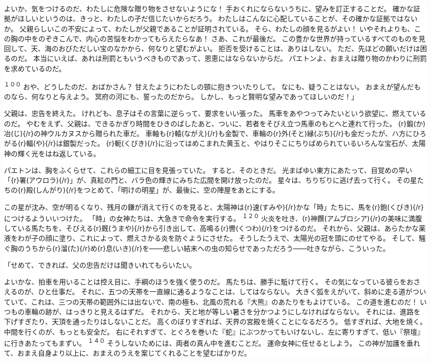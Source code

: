 よいか、気をつけるのだ、わたしに危険な贈り物をさせないようにな！
手おくれにならないうちに、望みを訂正することだ。
確かな証拠がほしいというのは、きっと、わたしの孑だ信じたいからだろう。
わたしはこんなに心配していることが、その確かな証拠ではないか。
父親らしいこの不安によって、わたしが父親であることが証明されている。
そら、わたしの顔を見るがよい！
いやそれよりも、この胸の中をのぞきこんで、内心の苦悩をわかってもらえたらなあ！
さあ、これが最後だ。
この豊かな世界が持っているすべてのものを見回して、天、海のおびただしい宝のなかから、何なりと望むがよい。
拒否を受けることは、ありはしない。
ただ、先ほどの願いだけは困るのだ。
本当にいえば、あれは刑罰ともいうべきものであって、恩恵にはならないからだ。
パエトンよ、おまえは贈り物のかわりに刑罰を求めているのだ。

<sup>１００</sup> 
おや、どうしたのだ、おばかさん？
甘えたようにわたしの頸に抱きついたりして。
なにも、疑うことはない。
おまえが望んだものなら、何なりと与えよう。
冥府の河にも、誓ったのだから。
しかし、もっと賢明な望みであってほしいのだ！」

父親は、忠告を終えた。
けれども、息子はその言葉に逆らって、要求をいい張った。
馬車をあやつってみたいという欲望に、燃えているのだ。
やむをえず、父親は、できるかぎり時間をひきのばしたあと、ついに、若者をそびえ立つ馬車のもとへと連れて行った。
{r}鍛(か)冶(じ){/r}の神ウルカヌスから贈られた車だ。
車軸も{r}轅(ながえ){/r}も金製で、車輪の{r}外(そと)縁(ぶち){/r}も金だったが、ハ方にひろがる{r}輻(や){/r}は銀製だった。
{r}軛(くびき){/r}に沿ってはめこまれた黄玉と、やはりそこにちりばめられているいろんな宝石が、太陽神の輝く光をはね返している。

パエトンは、胸をふくらせて、これらの細工に目を見張っていた。
すると、そのときだ。
光まばゆい東方にあたって、目覚めの早い「{r}署(アウロラ){/r}」が、真紅の門と、バラ色の輝きにみちた広間を開け放ったのだ。
星々は、ちりぢりに逃げ去って行く。
その星たちの{r}殿(しんがり){/r}をつとめて、「明けの明星」が、最後に、空の陣屋をあとにする。

この星が沈み、空が明るくなり、残月の鎌が消えて行くのを見ると、太陽神は{r}速(すみや){/r}かな「時」たちに、馬を{r}鉋(くびき){/r}につけるよういいつけた。
「時」の女神たちは、大急きで命令を実行する。
<sup>１２０</sup> 
火炎を吐き、{r}神饌(アムブロシア){/r}の美味に満腹している馬たちを、そびえる{r}厩(うまや){/r}から引き出して、高鳴る{r}轡(くつわ){/r}をつけるのだ。
それから、父親は、あらたかな薬液をわが子の顔に塗り、これによって、燃えさかる炎を防ぐようにさせた。
そうしたうえで、太陽光の冠を頭にのせてやる。
そして、騒ぐ胸のうちから{r}溜(た){/r}め{r}息(いき){/r}を――悲しい結末への虫の知らせであっただろう――吐きながら、こういった。

「せめて、できれば、父の忠告だけは聞きいれてもらいたい。

よいかな、拍車を用いることは控え目に、手綱のほうを強く使うのだ。
馬たちは、勝手に駈けて行く。
その気になっている彼らをおさえるのが、ひと仕事だ。
それに、五つの天帯を一直線に通るようなことは、してはならない。
大きく弧をえがいて、斜めに走る道がついていて、これは、三つの天帯の範囲外には出ないで、南の極も、北風の荒れる『大熊』のあたりをもよけている。
この道を進むのだ！
いつもの車輪の跡が、はっきりと見えるはずだ。
それから、天と地が等しい暑さを分かつようにしなければならない。
それには、進路を下げすぎたり、天頂を通ったりはしないことだ。
高くのぼりすぎれば、天界の宮殿を焼くことになるだろう。
低すぎれば、大地を焼く。
中間を行くのが、もっとも安全だ。
右にそれすぎて、とぐろを巻いた『蛇』にぶつかってもいけないし、左に寄りすぎて、低い『祭壇』に行きあたってもまずい。
<sup>１４０</sup> 
そうしないためには、両者の真ん中を進むことだ。
運命女神に任せるとしよう。
この神が加護を垂れて、おまえ自身より以上に、おまえのうえを案じてくれることを望むばかりだ。

